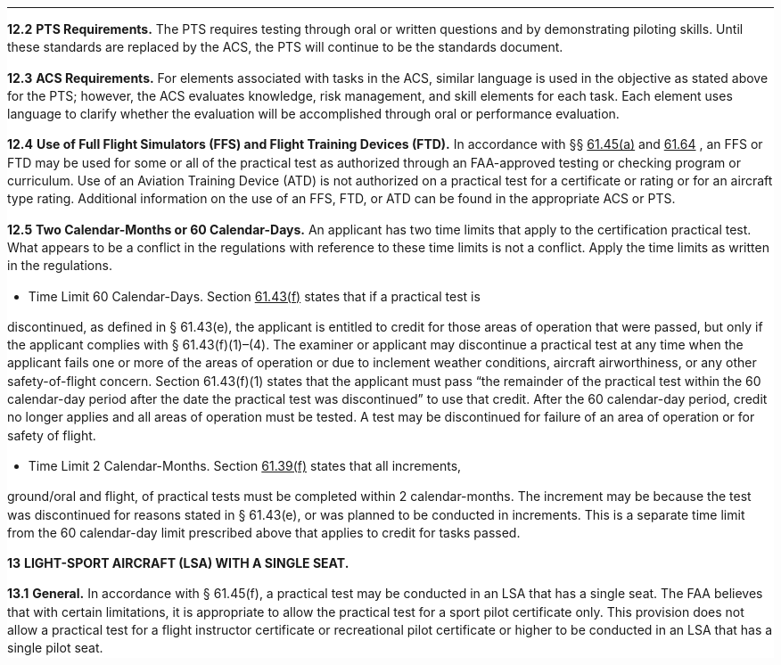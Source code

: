 
-----

**12.2** **PTS Requirements.** The PTS requires testing through oral or written questions and by
demonstrating piloting skills. Until these standards are replaced by the ACS, the PTS will
continue to be the standards document.

**12.3** **ACS Requirements.** For elements associated with tasks in the ACS, similar language is
used in the objective as stated above for the PTS; however, the ACS evaluates
knowledge, risk management, and skill elements for each task. Each element uses
language to clarify whether the evaluation will be accomplished through oral or
performance evaluation.

**12.4** **Use of Full Flight Simulators (FFS) and Flight Training Devices (FTD).** In
accordance with §§ [61.45(a)](https://www.ecfr.gov/cgi-bin/text-idx?SID=cf82cc617a434c6e62329b9fb4eb8613&mc=true&node=se14.2.61_145&rgn=div8) and [61.64](https://www.ecfr.gov/cgi-bin/text-idx?SID=cf82cc617a434c6e62329b9fb4eb8613&mc=true&node=se14.2.61_164&rgn=div8) , an FFS or FTD may be used for some or all of
the practical test as authorized through an FAA-approved testing or checking program or
curriculum. Use of an Aviation Training Device (ATD) is not authorized on a practical
test for a certificate or rating or for an aircraft type rating. Additional information on the
use of an FFS, FTD, or ATD can be found in the appropriate ACS or PTS.

**12.5** **Two Calendar-Months or 60 Calendar-Days.** An applicant has two time limits that
apply to the certification practical test. What appears to be a conflict in the regulations
with reference to these time limits is not a conflict. Apply the time limits as written in the
regulations.



-  Time Limit 60 Calendar-Days. Section [61.43(f)](https://www.ecfr.gov/cgi-bin/text-idx?SID=b5c78ce301f956ebb7e61b0363941f6f&mc=true&node=se14.2.61_143&rgn=div8) states that if a practical test is

discontinued, as defined in § 61.43(e), the applicant is entitled to credit for those
areas of operation that were passed, but only if the applicant complies with
§ 61.43(f)(1)–(4). The examiner or applicant may discontinue a practical test at any
time when the applicant fails one or more of the areas of operation or due to
inclement weather conditions, aircraft airworthiness, or any other safety-of-flight
concern. Section 61.43(f)(1) states that the applicant must pass “the remainder of the
practical test within the 60 calendar-day period after the date the practical test was
discontinued” to use that credit. After the 60 calendar-day period, credit no longer
applies and all areas of operation must be tested. A test may be discontinued for
failure of an area of operation or for safety of flight.



-  Time Limit 2 Calendar-Months. Section [61.39(f)](https://www.ecfr.gov/cgi-bin/text-idx?SID=1591c6e8551c6684d54f2bb87bcd6345&mc=true&node=se14.2.61_139&rgn=div8) states that all increments,

ground/oral and flight, of practical tests must be completed within 2 calendar-months.
The increment may be because the test was discontinued for reasons stated in
§ 61.43(e), or was planned to be conducted in increments. This is a separate time limit
from the 60 calendar-day limit prescribed above that applies to credit for tasks passed.

**13** **LIGHT-SPORT AIRCRAFT (LSA) WITH A SINGLE SEAT.**

**13.1** **General.** In accordance with § 61.45(f), a practical test may be conducted in an LSA that
has a single seat. The FAA believes that with certain limitations, it is appropriate to allow
the practical test for a sport pilot certificate only. This provision does not allow a
practical test for a flight instructor certificate or recreational pilot certificate or higher to
be conducted in an LSA that has a single pilot seat.
